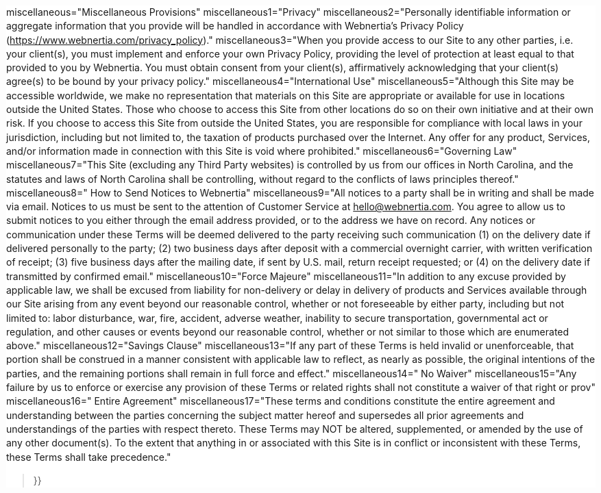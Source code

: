miscellaneous="Miscellaneous Provisions"
miscellaneous1="Privacy"
miscellaneous2="Personally identifiable information or aggregate information that you provide will be handled in accordance with Webnertia’s Privacy Policy (https://www.webnertia.com/privacy_policy)."
miscellaneous3="When you provide access to our Site to any other parties, i.e. your client(s), you must implement and enforce your own Privacy Policy, providing the level of protection at least equal to that provided to you by Webnertia. You must obtain consent from your client(s), affirmatively acknowledging that your client(s) agree(s) to be bound by your privacy policy."
miscellaneous4="International Use"
miscellaneous5="Although this Site may be accessible worldwide, we make no representation that materials on this Site are appropriate or available for use in locations outside the United States. Those who choose to access this Site from other locations do so on their own initiative and at their own risk. If you choose to access this Site from outside the United States, you are responsible for compliance with local laws in your jurisdiction, including but not limited to, the taxation of products purchased over the Internet. Any offer for any product, Services, and/or information made in connection with this Site is void where prohibited."
miscellaneous6="Governing Law"
miscellaneous7="This Site (excluding any Third Party websites) is controlled by us from our offices in North Carolina, and the statutes and laws of North Carolina shall be controlling, without regard to the conflicts of laws principles thereof."
miscellaneous8=" How to Send Notices to Webnertia"
miscellaneous9="All notices to a party shall be in writing and shall be made via email. Notices to us must be sent to the attention of Customer Service at hello@webnertia.com. You agree to allow us to submit notices to you either through the email address provided, or to the address we have on record. Any notices or communication under these Terms will be deemed delivered to the party receiving such communication (1) on the delivery date if delivered personally to the party; (2) two business days after deposit with a commercial overnight carrier, with written verification of receipt; (3) five business days after the mailing date, if sent by U.S. mail, return receipt requested; or (4) on the delivery date if transmitted by confirmed email."
miscellaneous10="Force Majeure"
miscellaneous11="In addition to any excuse provided by applicable law, we shall be excused from liability for non-delivery or delay in delivery of products and Services available through our Site arising from any event beyond our reasonable control, whether or not foreseeable by either party, including but not limited to: labor disturbance, war, fire, accident, adverse weather, inability to secure transportation, governmental act or regulation, and other causes or events beyond our reasonable control, whether or not similar to those which are enumerated above."
miscellaneous12="Savings Clause"
miscellaneous13="If any part of these Terms is held invalid or unenforceable, that portion shall be construed in a manner consistent with applicable law to reflect, as nearly as possible, the original intentions of the parties, and the remaining portions shall remain in full force and effect."
miscellaneous14=" No Waiver"
miscellaneous15="Any failure by us to enforce or exercise any provision of these Terms or related rights shall not constitute a waiver of that right or prov"
miscellaneous16=" Entire Agreement"
miscellaneous17="These terms and conditions constitute the entire agreement and understanding between the parties concerning the subject matter hereof and supersedes all prior agreements and understandings of the parties with respect thereto. These Terms may NOT be altered, supplemented, or amended by the use of any other document(s). To the extent that anything in or associated with this Site is in conflict or inconsistent with these Terms, these Terms shall take precedence."

>}}